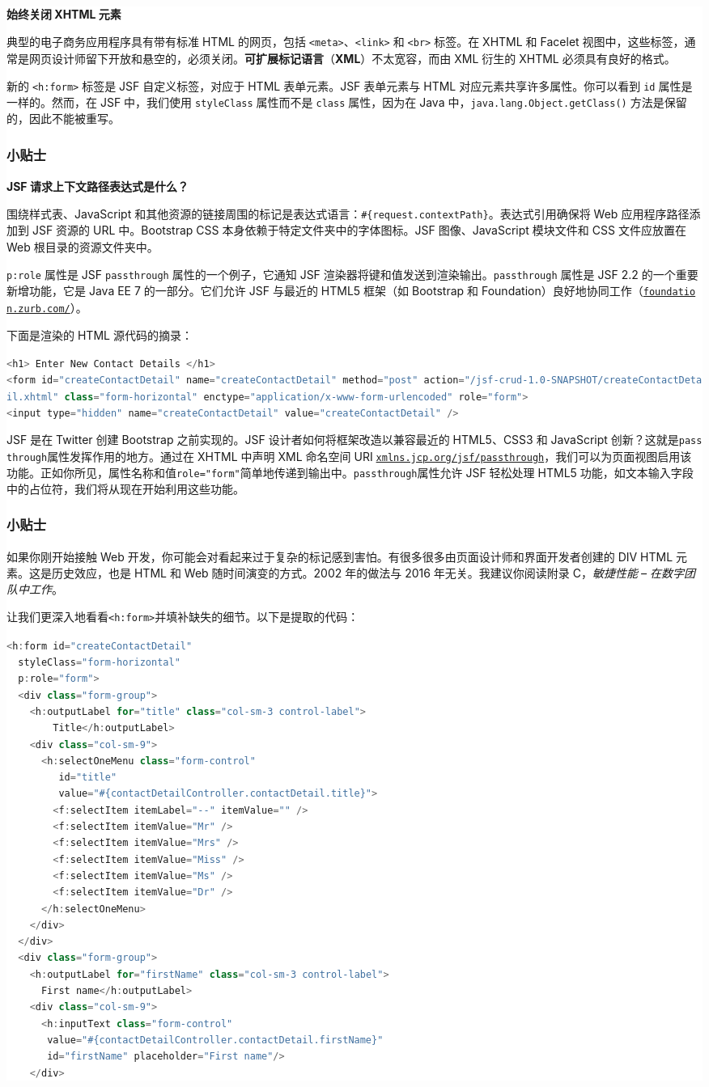 **始终关闭 XHTML 元素**

典型的电子商务应用程序具有带有标准 HTML 的网页，包括 `<meta>`、`<link>` 和 `<br>` 标签。在 XHTML 和 Facelet 视图中，这些标签，通常是网页设计师留下开放和悬空的，必须关闭。**可扩展标记语言**（**XML**）不太宽容，而由 XML 衍生的 XHTML 必须具有良好的格式。

新的 `<h:form>` 标签是 JSF 自定义标签，对应于 HTML 表单元素。JSF 表单元素与 HTML 对应元素共享许多属性。你可以看到 `id` 属性是一样的。然而，在 JSF 中，我们使用 `styleClass` 属性而不是 `class` 属性，因为在 Java 中，`java.lang.Object.getClass()` 方法是保留的，因此不能被重写。

### 小贴士

**JSF 请求上下文路径表达式是什么？**

围绕样式表、JavaScript 和其他资源的链接周围的标记是表达式语言：`#{request.contextPath}`。表达式引用确保将 Web 应用程序路径添加到 JSF 资源的 URL 中。Bootstrap CSS 本身依赖于特定文件夹中的字体图标。JSF 图像、JavaScript 模块文件和 CSS 文件应放置在 Web 根目录的资源文件夹中。

`p:role` 属性是 JSF `passthrough` 属性的一个例子，它通知 JSF 渲染器将键和值发送到渲染输出。`passthrough` 属性是 JSF 2.2 的一个重要新增功能，它是 Java EE 7 的一部分。它们允许 JSF 与最近的 HTML5 框架（如 Bootstrap 和 Foundation）良好地协同工作（[`foundation.zurb.com/`](http://foundation.zurb.com/)）。

下面是渲染的 HTML 源代码的摘录：

```java
<h1> Enter New Contact Details </h1>
<form id="createContactDetail" name="createContactDetail" method="post" action="/jsf-crud-1.0-SNAPSHOT/createContactDetail.xhtml" class="form-horizontal" enctype="application/x-www-form-urlencoded" role="form">
<input type="hidden" name="createContactDetail" value="createContactDetail" />
```

JSF 是在 Twitter 创建 Bootstrap 之前实现的。JSF 设计者如何将框架改造以兼容最近的 HTML5、CSS3 和 JavaScript 创新？这就是`passthrough`属性发挥作用的地方。通过在 XHTML 中声明 XML 命名空间 URI [`xmlns.jcp.org/jsf/passthrough`](http://xmlns.jcp.org/jsf/passthrough)，我们可以为页面视图启用该功能。正如你所见，属性名称和值`role="form"`简单地传递到输出中。`passthrough`属性允许 JSF 轻松处理 HTML5 功能，如文本输入字段中的占位符，我们将从现在开始利用这些功能。

### 小贴士

如果你刚开始接触 Web 开发，你可能会对看起来过于复杂的标记感到害怕。有很多很多由页面设计师和界面开发者创建的 DIV HTML 元素。这是历史效应，也是 HTML 和 Web 随时间演变的方式。2002 年的做法与 2016 年无关。我建议你阅读附录 C，*敏捷性能 – 在数字团队中工作*。

让我们更深入地看看`<h:form>`并填补缺失的细节。以下是提取的代码：

```java
<h:form id="createContactDetail"
  styleClass="form-horizontal"
  p:role="form">
  <div class="form-group">
    <h:outputLabel for="title" class="col-sm-3 control-label">
        Title</h:outputLabel>
    <div class="col-sm-9">
      <h:selectOneMenu class="form-control"
         id="title"
         value="#{contactDetailController.contactDetail.title}">
        <f:selectItem itemLabel="--" itemValue="" />
        <f:selectItem itemValue="Mr" />
        <f:selectItem itemValue="Mrs" />
        <f:selectItem itemValue="Miss" />
        <f:selectItem itemValue="Ms" />
        <f:selectItem itemValue="Dr" />
      </h:selectOneMenu>
    </div>
  </div>
  <div class="form-group">
    <h:outputLabel for="firstName" class="col-sm-3 control-label">
      First name</h:outputLabel>
    <div class="col-sm-9">
      <h:inputText class="form-control"
       value="#{contactDetailController.contactDetail.firstName}"
       id="firstName" placeholder="First name"/>
    </div>
```